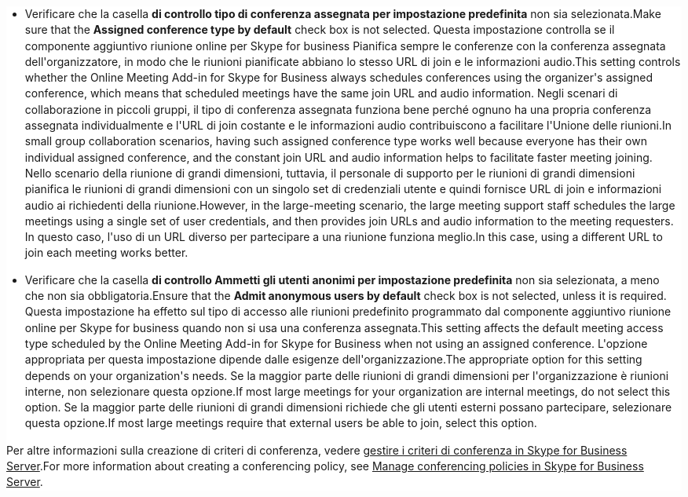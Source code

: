- <span data-ttu-id="2cfdf-239">Verificare che la casella **di controllo tipo di conferenza assegnata per impostazione predefinita** non sia selezionata.</span><span class="sxs-lookup"><span data-stu-id="2cfdf-239">Make sure that the **Assigned conference type by default** check box is not selected.</span></span> <span data-ttu-id="2cfdf-240">Questa impostazione controlla se il componente aggiuntivo riunione online per Skype for business Pianifica sempre le conferenze con la conferenza assegnata dell'organizzatore, in modo che le riunioni pianificate abbiano lo stesso URL di join e le informazioni audio.</span><span class="sxs-lookup"><span data-stu-id="2cfdf-240">This setting controls whether the Online Meeting Add-in for Skype for Business always schedules conferences using the organizer's assigned conference, which means that scheduled meetings have the same join URL and audio information.</span></span> <span data-ttu-id="2cfdf-241">Negli scenari di collaborazione in piccoli gruppi, il tipo di conferenza assegnata funziona bene perché ognuno ha una propria conferenza assegnata individualmente e l'URL di join costante e le informazioni audio contribuiscono a facilitare l'Unione delle riunioni.</span><span class="sxs-lookup"><span data-stu-id="2cfdf-241">In small group collaboration scenarios, having such assigned conference type works well because everyone has their own individual assigned conference, and the constant join URL and audio information helps to facilitate faster meeting joining.</span></span> <span data-ttu-id="2cfdf-242">Nello scenario della riunione di grandi dimensioni, tuttavia, il personale di supporto per le riunioni di grandi dimensioni pianifica le riunioni di grandi dimensioni con un singolo set di credenziali utente e quindi fornisce URL di join e informazioni audio ai richiedenti della riunione.</span><span class="sxs-lookup"><span data-stu-id="2cfdf-242">However, in the large-meeting scenario, the large meeting support staff schedules the large meetings using a single set of user credentials, and then provides join URLs and audio information to the meeting requesters.</span></span> <span data-ttu-id="2cfdf-243">In questo caso, l'uso di un URL diverso per partecipare a una riunione funziona meglio.</span><span class="sxs-lookup"><span data-stu-id="2cfdf-243">In this case, using a different URL to join each meeting works better.</span></span>
    
- <span data-ttu-id="2cfdf-244">Verificare che la casella **di controllo Ammetti gli utenti anonimi per impostazione predefinita** non sia selezionata, a meno che non sia obbligatoria.</span><span class="sxs-lookup"><span data-stu-id="2cfdf-244">Ensure that the **Admit anonymous users by default** check box is not selected, unless it is required.</span></span> <span data-ttu-id="2cfdf-245">Questa impostazione ha effetto sul tipo di accesso alle riunioni predefinito programmato dal componente aggiuntivo riunione online per Skype for business quando non si usa una conferenza assegnata.</span><span class="sxs-lookup"><span data-stu-id="2cfdf-245">This setting affects the default meeting access type scheduled by the Online Meeting Add-in for Skype for Business when not using an assigned conference.</span></span> <span data-ttu-id="2cfdf-246">L'opzione appropriata per questa impostazione dipende dalle esigenze dell'organizzazione.</span><span class="sxs-lookup"><span data-stu-id="2cfdf-246">The appropriate option for this setting depends on your organization's needs.</span></span> <span data-ttu-id="2cfdf-247">Se la maggior parte delle riunioni di grandi dimensioni per l'organizzazione è riunioni interne, non selezionare questa opzione.</span><span class="sxs-lookup"><span data-stu-id="2cfdf-247">If most large meetings for your organization are internal meetings, do not select this option.</span></span> <span data-ttu-id="2cfdf-248">Se la maggior parte delle riunioni di grandi dimensioni richiede che gli utenti esterni possano partecipare, selezionare questa opzione.</span><span class="sxs-lookup"><span data-stu-id="2cfdf-248">If most large meetings require that external users be able to join, select this option.</span></span>
    
<span data-ttu-id="2cfdf-249">Per altre informazioni sulla creazione di criteri di conferenza, vedere [gestire i criteri di conferenza in Skype for Business Server](../../manage/conferencing/conferencing-policies.md).</span><span class="sxs-lookup"><span data-stu-id="2cfdf-249">For more information about creating a conferencing policy, see [Manage conferencing policies in Skype for Business Server](../../manage/conferencing/conferencing-policies.md).</span></span>
  

